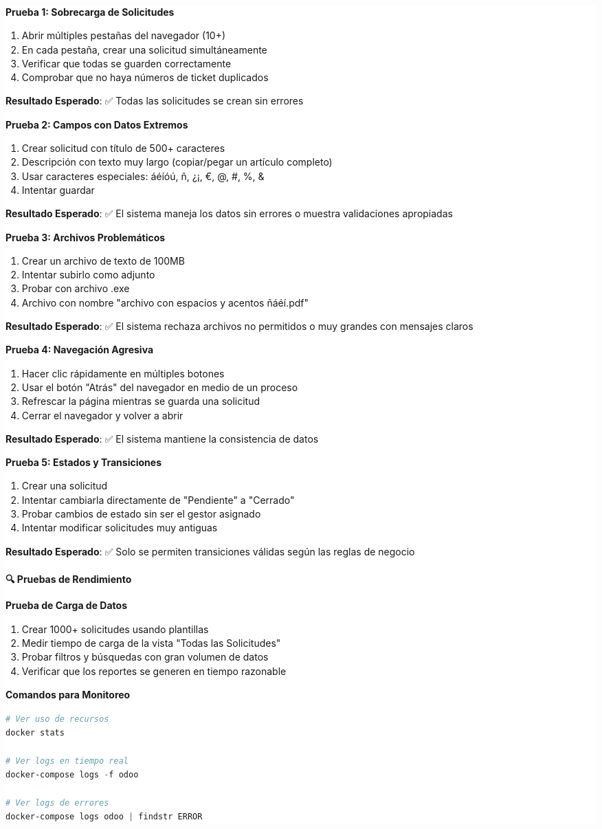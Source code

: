 **Prueba 1: Sobrecarga de Solicitudes**
1. Abrir múltiples pestañas del navegador (10+)
2. En cada pestaña, crear una solicitud simultáneamente
3. Verificar que todas se guarden correctamente
4. Comprobar que no haya números de ticket duplicados

**Resultado Esperado**: ✅ Todas las solicitudes se crean sin errores

**Prueba 2: Campos con Datos Extremos**
1. Crear solicitud con título de 500+ caracteres
2. Descripción con texto muy largo (copiar/pegar un artículo completo)
3. Usar caracteres especiales: áéíóú, ñ, ¿¡, €, @, #, %, &
4. Intentar guardar

**Resultado Esperado**: ✅ El sistema maneja los datos sin errores o muestra validaciones apropiadas

**Prueba 3: Archivos Problemáticos**
1. Crear un archivo de texto de 100MB
2. Intentar subirlo como adjunto
3. Probar con archivo .exe
4. Archivo con nombre "archivo con espacios y acentos ñáéí.pdf"

**Resultado Esperado**: ✅ El sistema rechaza archivos no permitidos o muy grandes con mensajes claros

**Prueba 4: Navegación Agresiva**
1. Hacer clic rápidamente en múltiples botones
2. Usar el botón "Atrás" del navegador en medio de un proceso
3. Refrescar la página mientras se guarda una solicitud
4. Cerrar el navegador y volver a abrir

**Resultado Esperado**: ✅ El sistema mantiene la consistencia de datos

**Prueba 5: Estados y Transiciones**
1. Crear una solicitud
2. Intentar cambiarla directamente de "Pendiente" a "Cerrado"
3. Probar cambios de estado sin ser el gestor asignado
4. Intentar modificar solicitudes muy antiguas

**Resultado Esperado**: ✅ Solo se permiten transiciones válidas según las reglas de negocio

#### 🔍 Pruebas de Rendimiento

**Prueba de Carga de Datos**
1. Crear 1000+ solicitudes usando plantillas
2. Medir tiempo de carga de la vista "Todas las Solicitudes"
3. Probar filtros y búsquedas con gran volumen de datos
4. Verificar que los reportes se generen en tiempo razonable

**Comandos para Monitoreo**
```powershell
# Ver uso de recursos
docker stats

# Ver logs en tiempo real
docker-compose logs -f odoo

# Ver logs de errores
docker-compose logs odoo | findstr ERROR
```
